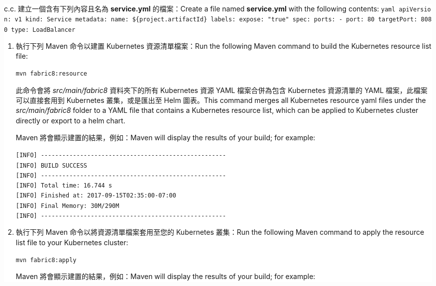    <span data-ttu-id="c42e0-179">c.</span><span class="sxs-lookup"><span data-stu-id="c42e0-179">c.</span></span> <span data-ttu-id="c42e0-180">建立一個含有下列內容且名為 **service.yml** 的檔案：</span><span class="sxs-lookup"><span data-stu-id="c42e0-180">Create a file named **service.yml** with the following contents:</span></span>
      ```yaml
      apiVersion: v1
      kind: Service
      metadata:
        name: ${project.artifactId}
        labels:
          expose: "true"
      spec:
        ports:
        - port: 80
          targetPort: 8080
        type: LoadBalancer
      ```

1. <span data-ttu-id="c42e0-181">執行下列 Maven 命令以建置 Kubernetes 資源清單檔案：</span><span class="sxs-lookup"><span data-stu-id="c42e0-181">Run the following Maven command to build the Kubernetes resource list file:</span></span>

   ```shell
   mvn fabric8:resource
   ```

   <span data-ttu-id="c42e0-182">此命令會將 *src/main/fabric8* 資料夾下的所有 Kubernetes 資源 YAML 檔案合併為包含 Kubernetes 資源清單的 YAML 檔案，此檔案可以直接套用到 Kubernetes 叢集，或是匯出至 Helm 圖表。</span><span class="sxs-lookup"><span data-stu-id="c42e0-182">This command merges all Kubernetes resource yaml files under the *src/main/fabric8* folder to a YAML file that contains a Kubernetes resource list, which can be applied to Kubernetes cluster directly or export to a helm chart.</span></span>

   <span data-ttu-id="c42e0-183">Maven 將會顯示建置的結果，例如：</span><span class="sxs-lookup"><span data-stu-id="c42e0-183">Maven will display the results of your build; for example:</span></span>  

   ```shell
   [INFO] ----------------------------------------------------
   [INFO] BUILD SUCCESS
   [INFO] ----------------------------------------------------
   [INFO] Total time: 16.744 s
   [INFO] Finished at: 2017-09-15T02:35:00-07:00
   [INFO] Final Memory: 30M/290M
   [INFO] ----------------------------------------------------
   ```

1. <span data-ttu-id="c42e0-184">執行下列 Maven 命令以將資源清單檔案套用至您的 Kubernetes 叢集：</span><span class="sxs-lookup"><span data-stu-id="c42e0-184">Run the following Maven command to apply the resource list file to your Kubernetes cluster:</span></span>

   ```shell
   mvn fabric8:apply
   ```

   <span data-ttu-id="c42e0-185">Maven 將會顯示建置的結果，例如：</span><span class="sxs-lookup"><span data-stu-id="c42e0-185">Maven will display the results of your build; for example:</span></span>  


[Azure 命令列介面 (CLI)]: /cli/azure/overview
[Azure Command-Line Interface (CLI)]: /cli/azure/overview
[Azure Container Service (AKS)]: https://azure.microsoft.com/services/container-service/
[適用於 Java 開發人員的 Azure]: https://docs.microsoft.com/java/azure/
[Azure for Java Developers]: https://docs.microsoft.com/java/azure/
[Azure portal]: https://portal.azure.com/
[Create a private Docker container registry using the Azure portal]: /azure/container-registry/container-registry-get-started-portal
[針對 Linux 上的 Azure Web 應用程式使用自訂 Docker 映像]: /azure/app-service-web/app-service-linux-using-custom-docker-image
[Using a custom Docker image for Azure Web App on Linux]: /azure/app-service-web/app-service-linux-using-custom-docker-image
[Docker]: https://www.docker.com/
[Fabric8]: https://fabric8.io/
[免費的 Azure 帳戶]: https://azure.microsoft.com/pricing/free-trial/
[free Azure account]: https://azure.microsoft.com/pricing/free-trial/
[Git]: https://github.com/
[Java 開發工具組 (JDK)]: http://www.oracle.com/technetwork/java/javase/downloads/
[Java Developer Kit (JDK)]: http://www.oracle.com/technetwork/java/javase/downloads/
[適用於 Visual Studio Team Services 的 Java 工具]: https://java.visualstudio.com/
[Java Tools for Visual Studio Team Services]: https://java.visualstudio.com/
[Kubernetes]: https://kubernetes.io/
[Maven]: http://maven.apache.org/
[MSDN 訂戶權益]: https://azure.microsoft.com/pricing/member-offers/msdn-benefits-details/
[MSDN subscriber benefits]: https://azure.microsoft.com/pricing/member-offers/msdn-benefits-details/
[Spring Boot]: http://projects.spring.io/spring-boot/
[Spring Boot on Docker Getting Started]: https://github.com/spring-guides/gs-spring-boot-docker
[Spring Framework]: https://spring.io/
[SB01]: ./media/deploy-spring-boot-java-app-using-fabric8-maven-plugin/SB01.png
[SB02]: ./media/deploy-spring-boot-java-app-using-fabric8-maven-plugin/SB02.png
